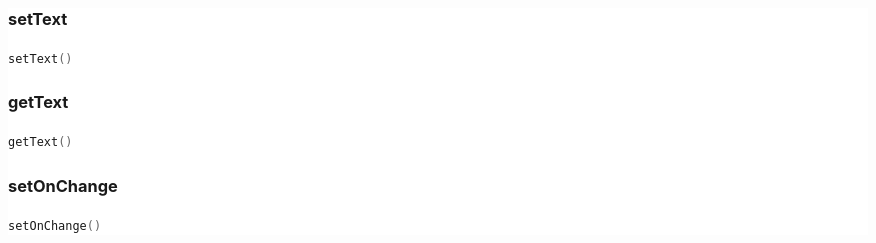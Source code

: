 ### setText

```lua
setText()
```

### getText

```lua
getText()
```

### setOnChange

```lua
setOnChange()
```

